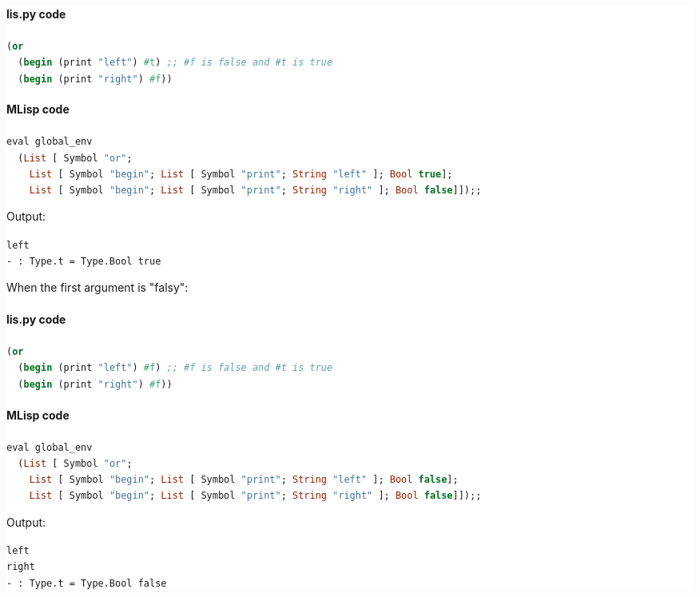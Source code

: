 #### lis.py code

```scheme
(or
  (begin (print "left") #t) ;; #f is false and #t is true
  (begin (print "right") #f))
```

#### MLisp code

```ocaml
eval global_env
  (List [ Symbol "or";
    List [ Symbol "begin"; List [ Symbol "print"; String "left" ]; Bool true];
    List [ Symbol "begin"; List [ Symbol "print"; String "right" ]; Bool false]]);;
```

Output:

```
left
- : Type.t = Type.Bool true
```

When the first argument is "falsy":

#### lis.py code

```scheme
(or
  (begin (print "left") #f) ;; #f is false and #t is true
  (begin (print "right") #f))
```

#### MLisp code

```ocaml
eval global_env
  (List [ Symbol "or";
    List [ Symbol "begin"; List [ Symbol "print"; String "left" ]; Bool false];
    List [ Symbol "begin"; List [ Symbol "print"; String "right" ]; Bool false]]);;
```

Output:

```
left
right
- : Type.t = Type.Bool false
```
